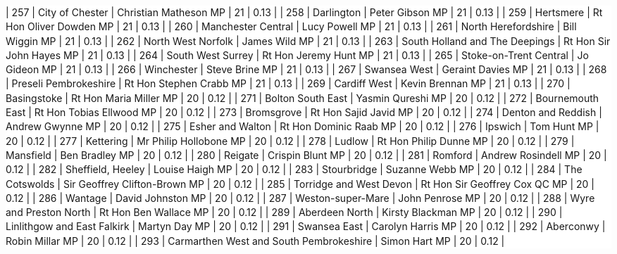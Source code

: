 | 257 | City of Chester | Christian Matheson MP | 21 | 0.13 |
| 258 | Darlington | Peter Gibson MP | 21 | 0.13 |
| 259 | Hertsmere | Rt Hon Oliver Dowden MP | 21 | 0.13 |
| 260 | Manchester Central | Lucy Powell MP | 21 | 0.13 |
| 261 | North Herefordshire | Bill Wiggin MP | 21 | 0.13 |
| 262 | North West Norfolk | James Wild MP | 21 | 0.13 |
| 263 | South Holland and The Deepings | Rt Hon Sir John Hayes MP | 21 | 0.13 |
| 264 | South West Surrey | Rt Hon Jeremy Hunt MP | 21 | 0.13 |
| 265 | Stoke-on-Trent Central | Jo Gideon MP | 21 | 0.13 |
| 266 | Winchester | Steve Brine MP | 21 | 0.13 |
| 267 | Swansea West | Geraint Davies MP | 21 | 0.13 |
| 268 | Preseli Pembrokeshire | Rt Hon Stephen Crabb MP | 21 | 0.13 |
| 269 | Cardiff West | Kevin Brennan MP | 21 | 0.13 |
| 270 | Basingstoke | Rt Hon Maria Miller MP | 20 | 0.12 |
| 271 | Bolton South East | Yasmin Qureshi MP | 20 | 0.12 |
| 272 | Bournemouth East | Rt Hon Tobias Ellwood MP | 20 | 0.12 |
| 273 | Bromsgrove | Rt Hon Sajid Javid MP | 20 | 0.12 |
| 274 | Denton and Reddish | Andrew Gwynne MP | 20 | 0.12 |
| 275 | Esher and Walton | Rt Hon Dominic Raab MP | 20 | 0.12 |
| 276 | Ipswich | Tom Hunt MP | 20 | 0.12 |
| 277 | Kettering | Mr Philip Hollobone MP | 20 | 0.12 |
| 278 | Ludlow | Rt Hon Philip Dunne MP | 20 | 0.12 |
| 279 | Mansfield | Ben Bradley MP | 20 | 0.12 |
| 280 | Reigate | Crispin Blunt MP | 20 | 0.12 |
| 281 | Romford | Andrew Rosindell MP | 20 | 0.12 |
| 282 | Sheffield, Heeley | Louise Haigh MP | 20 | 0.12 |
| 283 | Stourbridge | Suzanne Webb MP | 20 | 0.12 |
| 284 | The Cotswolds | Sir Geoffrey Clifton-Brown MP | 20 | 0.12 |
| 285 | Torridge and West Devon | Rt Hon Sir Geoffrey Cox QC MP | 20 | 0.12 |
| 286 | Wantage | David Johnston MP | 20 | 0.12 |
| 287 | Weston-super-Mare | John Penrose MP | 20 | 0.12 |
| 288 | Wyre and Preston North | Rt Hon Ben Wallace MP | 20 | 0.12 |
| 289 | Aberdeen North | Kirsty Blackman MP | 20 | 0.12 |
| 290 | Linlithgow and East Falkirk | Martyn Day MP | 20 | 0.12 |
| 291 | Swansea East | Carolyn Harris MP | 20 | 0.12 |
| 292 | Aberconwy | Robin Millar MP | 20 | 0.12 |
| 293 | Carmarthen West and South Pembrokeshire | Simon Hart MP | 20 | 0.12 |